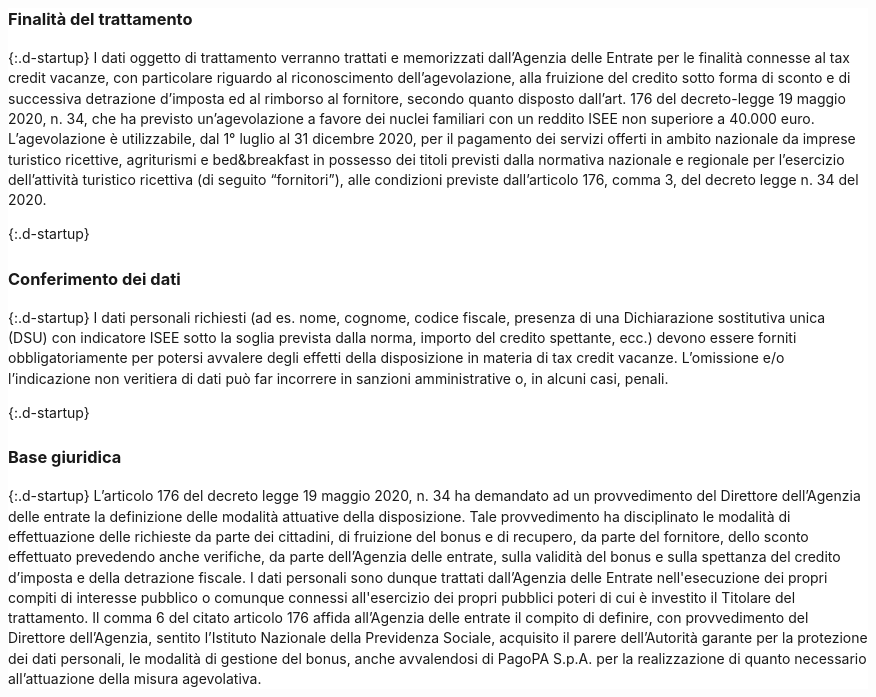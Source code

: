 ### Finalità del trattamento

{:.d-startup}
I dati oggetto di trattamento verranno trattati e memorizzati dall’Agenzia delle Entrate per le finalità
connesse al tax credit vacanze, con particolare riguardo al riconoscimento dell’agevolazione, alla
fruizione del credito sotto forma di sconto e di successiva detrazione d’imposta ed al rimborso al fornitore,
secondo quanto disposto dall’art. 176 del decreto-legge 19 maggio 2020, n. 34, che ha previsto
un’agevolazione a favore dei nuclei familiari con un reddito ISEE non superiore a 40.000 euro.
L’agevolazione è utilizzabile, dal 1° luglio al 31 dicembre 2020, per il pagamento dei servizi offerti in
ambito nazionale da imprese turistico ricettive, agriturismi e bed&breakfast in possesso dei titoli previsti
dalla normativa nazionale e regionale per l’esercizio dell’attività turistico ricettiva (di seguito “fornitori”),
alle condizioni previste dall’articolo 176, comma 3, del decreto legge n. 34 del 2020.

{:.d-startup}

### Conferimento dei dati

{:.d-startup}
I dati personali richiesti (ad es. nome, cognome, codice fiscale, presenza di una Dichiarazione sostitutiva
unica (DSU) con indicatore ISEE sotto la soglia prevista dalla norma, importo del credito spettante, ecc.)
devono essere forniti obbligatoriamente per potersi avvalere degli effetti della disposizione in materia di
tax credit vacanze.
L’omissione e/o l’indicazione non veritiera di dati può far incorrere in sanzioni amministrative o, in alcuni
casi, penali.

{:.d-startup}

### Base giuridica

{:.d-startup}
L’articolo 176 del decreto legge 19 maggio 2020, n. 34 ha demandato ad un provvedimento del Direttore
dell’Agenzia delle entrate la definizione delle modalità attuative della disposizione. Tale provvedimento
ha disciplinato le modalità di effettuazione delle richieste da parte dei cittadini, di fruizione del bonus e di
recupero, da parte del fornitore, dello sconto effettuato prevedendo anche verifiche, da parte dell’Agenzia
delle entrate, sulla validità del bonus e sulla spettanza del credito d’imposta e della detrazione fiscale. I
dati personali sono dunque trattati dall’Agenzia delle Entrate nell'esecuzione dei propri compiti di
interesse pubblico o comunque connessi all'esercizio dei propri pubblici poteri di cui è investito il Titolare
del trattamento. Il comma 6 del citato articolo 176 affida all’Agenzia delle entrate il compito di definire,
con provvedimento del Direttore dell’Agenzia, sentito l’Istituto Nazionale della Previdenza Sociale,
acquisito il parere dell’Autorità garante per la protezione dei dati personali, le modalità di gestione del
bonus, anche avvalendosi di PagoPA S.p.A. per la realizzazione di quanto necessario all’attuazione della
misura agevolativa.
